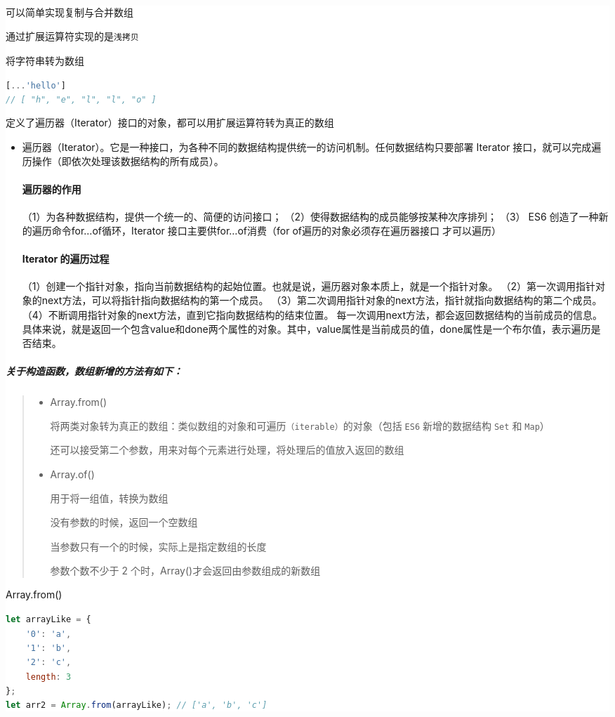 可以简单实现复制与合并数组

通过扩展运算符实现的是`浅拷贝`

将字符串转为数组

```js
[...'hello']
// [ "h", "e", "l", "l", "o" ]
```

定义了遍历器（Iterator）接口的对象，都可以用扩展运算符转为真正的数组

- 遍历器（Iterator）。它是一种接口，为各种不同的数据结构提供统一的访问机制。任何数据结构只要部署 Iterator 接口，就可以完成遍历操作（即依次处理该数据结构的所有成员）。

  #### 遍历器的作用

  （1）为各种数据结构，提供一个统一的、简便的访问接口；
  （2）使得数据结构的成员能够按某种次序排列；
  （3） ES6 创造了一种新的遍历命令for…of循环，Iterator 接口主要供for…of消费（for of遍历的对象必须存在遍历器接口 才可以遍历）

  #### Iterator 的遍历过程

  （1）创建一个指针对象，指向当前数据结构的起始位置。也就是说，遍历器对象本质上，就是一个指针对象。
  （2）第一次调用指针对象的next方法，可以将指针指向数据结构的第一个成员。
  （3）第二次调用指针对象的next方法，指针就指向数据结构的第二个成员。
  （4）不断调用指针对象的next方法，直到它指向数据结构的结束位置。
  每一次调用next方法，都会返回数据结构的当前成员的信息。具体来说，就是返回一个包含value和done两个属性的对象。其中，value属性是当前成员的值，done属性是一个布尔值，表示遍历是否结束。

##### 关于构造函数，数组新增的方法有如下：

> - Array.from()
>
>   将两类对象转为真正的数组：类似数组的对象和可遍历`（iterable）`的对象（包括 `ES6` 新增的数据结构 `Set` 和 `Map`）
>
>   还可以接受第二个参数，用来对每个元素进行处理，将处理后的值放入返回的数组
>
> - Array.of()
>
>   用于将一组值，转换为数组
>
>   没有参数的时候，返回一个空数组
>
>   当参数只有一个的时候，实际上是指定数组的长度
>
>   参数个数不少于 2 个时，Array()才会返回由参数组成的新数组

Array.from()

```js
let arrayLike = {
    '0': 'a',
    '1': 'b',
    '2': 'c',
    length: 3
};
let arr2 = Array.from(arrayLike); // ['a', 'b', 'c']
```
